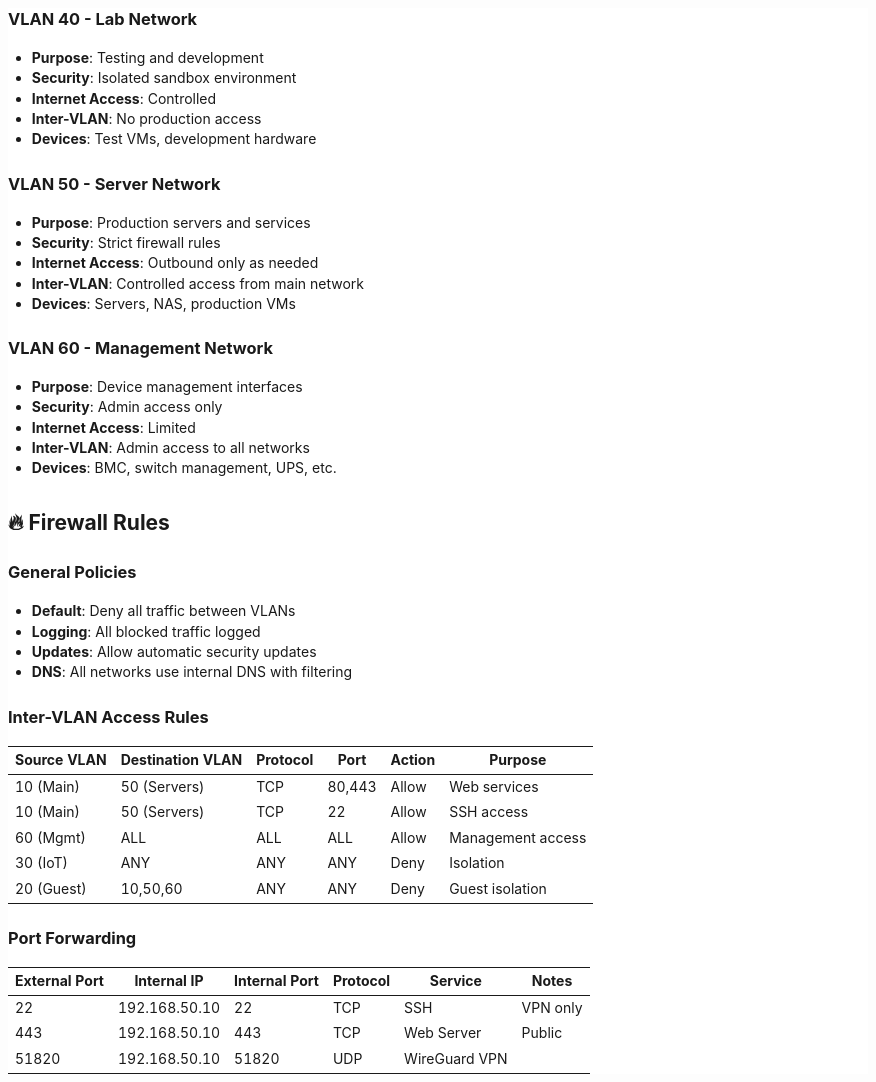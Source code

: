 ### VLAN 40 - Lab Network
- **Purpose**: Testing and development
- **Security**: Isolated sandbox environment
- **Internet Access**: Controlled
- **Inter-VLAN**: No production access
- **Devices**: Test VMs, development hardware

### VLAN 50 - Server Network
- **Purpose**: Production servers and services
- **Security**: Strict firewall rules
- **Internet Access**: Outbound only as needed
- **Inter-VLAN**: Controlled access from main network
- **Devices**: Servers, NAS, production VMs

### VLAN 60 - Management Network
- **Purpose**: Device management interfaces
- **Security**: Admin access only
- **Internet Access**: Limited
- **Inter-VLAN**: Admin access to all networks
- **Devices**: BMC, switch management, UPS, etc.

## 🔥 Firewall Rules

### General Policies
- **Default**: Deny all traffic between VLANs
- **Logging**: All blocked traffic logged
- **Updates**: Allow automatic security updates
- **DNS**: All networks use internal DNS with filtering

### Inter-VLAN Access Rules
| Source VLAN | Destination VLAN | Protocol | Port | Action | Purpose |
|-------------|------------------|----------|------|--------|---------|
| 10 (Main) | 50 (Servers) | TCP | 80,443 | Allow | Web services |
| 10 (Main) | 50 (Servers) | TCP | 22 | Allow | SSH access |
| 60 (Mgmt) | ALL | ALL | ALL | Allow | Management access |
| 30 (IoT) | ANY | ANY | ANY | Deny | Isolation |
| 20 (Guest) | 10,50,60 | ANY | ANY | Deny | Guest isolation |

### Port Forwarding
| External Port | Internal IP | Internal Port | Protocol | Service | Notes |
|---------------|-------------|---------------|----------|---------|-------|
| 22 | 192.168.50.10 | 22 | TCP | SSH | VPN only |
| 443 | 192.168.50.10 | 443 | TCP | Web Server | Public |
| 51820 | 192.168.50.10 | 51820 | UDP | WireGuard VPN | |
